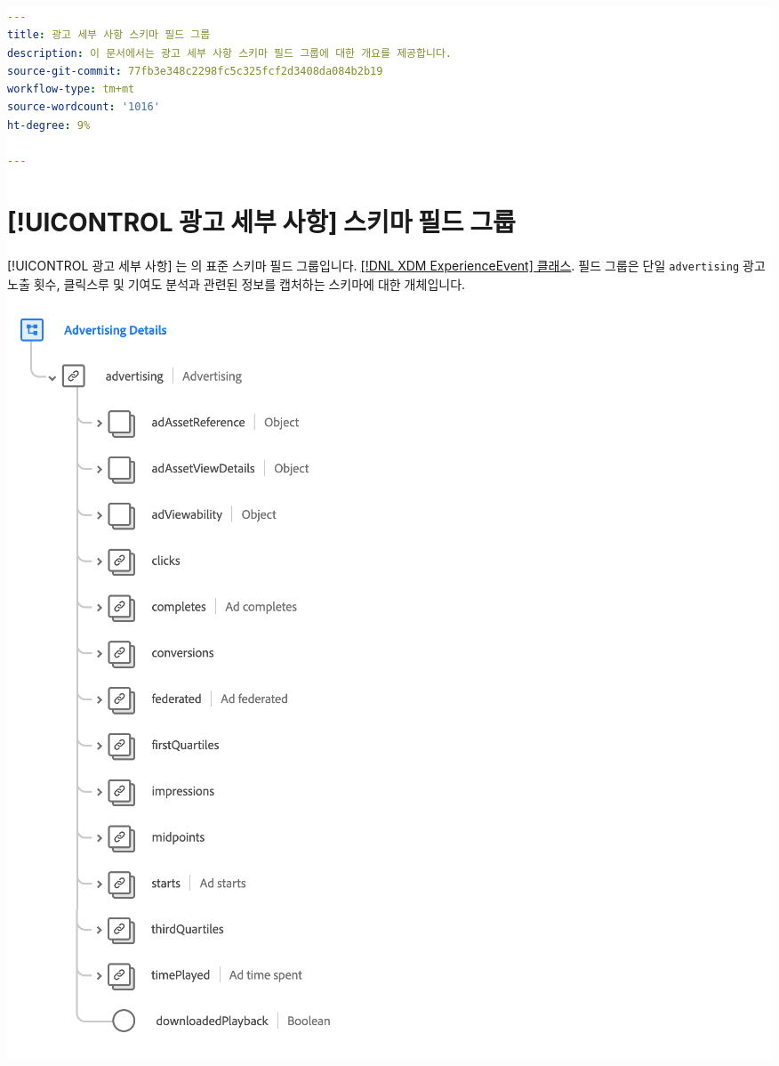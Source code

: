 ```yaml
---
title: 광고 세부 사항 스키마 필드 그룹
description: 이 문서에서는 광고 세부 사항 스키마 필드 그룹에 대한 개요를 제공합니다.
source-git-commit: 77fb3e348c2298fc5c325fcf2d3408da084b2b19
workflow-type: tm+mt
source-wordcount: '1016'
ht-degree: 9%

---
```


# [!UICONTROL 광고 세부 사항] 스키마 필드 그룹

[!UICONTROL 광고 세부 사항] 는 의 표준 스키마 필드 그룹입니다. [[!DNL XDM ExperienceEvent] 클래스](../../classes/experienceevent.md). 필드 그룹은 단일 `advertising` 광고 노출 횟수, 클릭스루 및 기여도 분석과 관련된 정보를 캡처하는 스키마에 대한 개체입니다.

![필드 그룹 구조](../../images/field-groups/advertising-details/structure.png)
